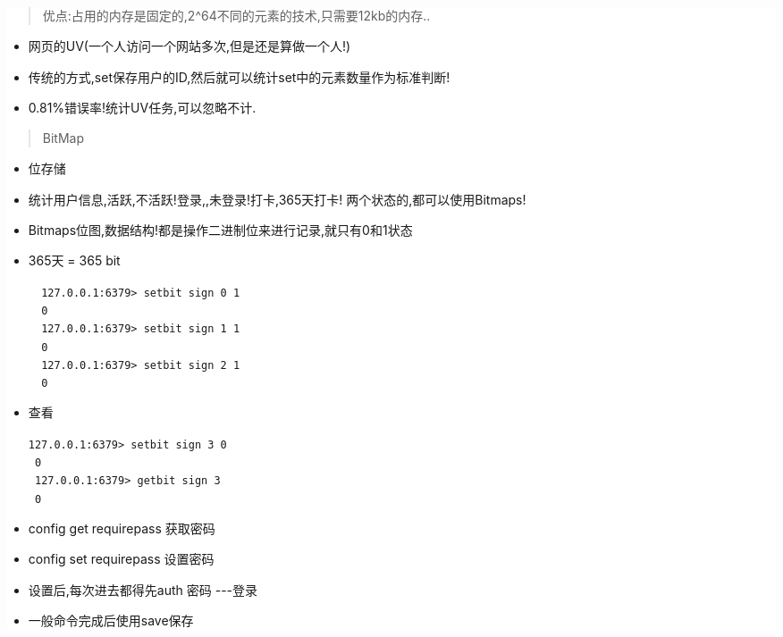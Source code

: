 > 优点:占用的内存是固定的,2^64不同的元素的技术,只需要12kb的内存..
- 网页的UV(一个人访问一个网站多次,但是还是算做一个人!)
- 传统的方式,set保存用户的ID,然后就可以统计set中的元素数量作为标准判断!

- 0.81%错误率!统计UV任务,可以忽略不计.



> BitMap
- 位存储
- 统计用户信息,活跃,不活跃!登录,,未登录!打卡,365天打卡! 两个状态的,都可以使用Bitmaps!
- Bitmaps位图,数据结构!都是操作二进制位来进行记录,就只有0和1状态
- 365天 = 365 bit 
  
  ```
    127.0.0.1:6379> setbit sign 0 1
    0
    127.0.0.1:6379> setbit sign 1 1
    0
    127.0.0.1:6379> setbit sign 2 1
    0
  ```
  

- 查看
  
   ```
   127.0.0.1:6379> setbit sign 3 0
    0
    127.0.0.1:6379> getbit sign 3
    0
   
   ```
  
- config get requirepass  获取密码
- config set requirepass  设置密码
- 设置后,每次进去都得先auth 密码   ---登录


- 一般命令完成后使用save保存

